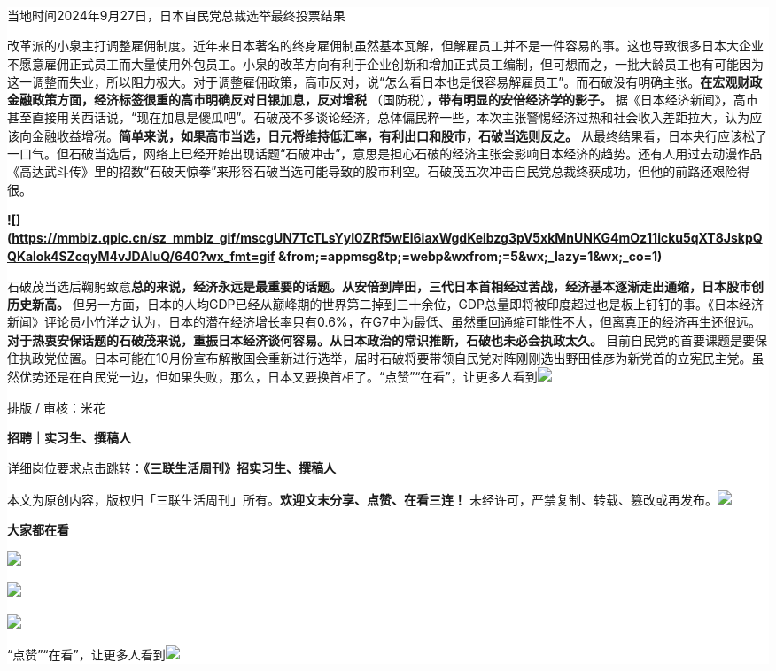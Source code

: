 当地时间2024年9月27日，日本自民党总裁选举最终投票结果

改革派的小泉主打调整雇佣制度。近年来日本著名的终身雇佣制虽然基本瓦解，但解雇员工并不是一件容易的事。这也导致很多日本大企业不愿意雇佣正式员工而大量使用外包员工。小泉的改革方向有利于企业创新和增加正式员工编制，但可想而之，一批大龄员工也有可能因为这一调整而失业，所以阻力极大。对于调整雇佣政策，高市反对，说“怎么看日本也是很容易解雇员工”。而石破没有明确主张。**在宏观财政金融政策方面，经济标签很重的高市明确反对日银加息，反对增税**
（国防税）**，带有明显的安倍经济学的影子。**
据《日本经济新闻》，高市甚至直接用关西话说，“现在加息是傻瓜吧”。石破茂不多谈论经济，总体偏民粹一些，本次主张警惕经济过热和社会收入差距拉大，认为应该向金融收益增税。**简单来说，如果高市当选，日元将维持低汇率，有利出口和股市，石破当选则反之。**
从最终结果看，日本央行应该松了一口气。但石破当选后，网络上已经开始出现话题“石破冲击”，意思是担心石破的经济主张会影响日本经济的趋势。还有人用过去动漫作品《高达武斗传》里的招数“石破天惊拳”来形容石破当选可能导致的股市利空。石破茂五次冲击自民党总裁终获成功，但他的前路还艰险得很。

**![](https://mmbiz.qpic.cn/sz_mmbiz_gif/mscgUN7TcTLsYyI0ZRf5wEl6iaxWgdKeibzg3pV5xkMnUNKG4mOz11icku5qXT8JskpQQKalok4SZcqyM4vJDAIuQ/640?wx_fmt=gif
&from;=appmsg&tp;=webp&wxfrom;=5&wx;_lazy=1&wx;_co=1)**

石破茂当选后鞠躬致意**总的来说，经济永远是最重要的话题。从安倍到岸田，三代日本首相经过苦战，经济基本逐渐走出通缩，日本股市创历史新高。**
但另一方面，日本的人均GDP已经从巅峰期的世界第二掉到三十余位，GDP总量即将被印度超过也是板上钉钉的事。《日本经济新闻》评论员小竹洋之认为，日本的潜在经济增长率只有0.6%，在G7中为最低、虽然重回通缩可能性不大，但离真正的经济再生还很远。**对于热衷安保话题的石破茂来说，重振日本经济谈何容易。从日本政治的常识推断，石破也未必会执政太久。**
目前自民党的首要课题是要保住执政党位置。日本可能在10月份宣布解散国会重新进行选举，届时石破将要带领自民党对阵刚刚选出野田佳彦为新党首的立宪民主党。虽然优势还是在自民党一边，但如果失败，那么，日本又要换首相了。“点赞”“在看”，让更多人看到![](https://mmbiz.qpic.cn/mmbiz_gif/c2Sib3Mp7pON9hkSZwdTibRHNZSMPyiapUCHJwlyoZVBC3SfmPmF0VKjkm3NiaToQloHFJ6icyicqZnqgXp6pSQJt5gg/640?wx_fmt=gif&from;=appmsg&wxfrom;=5&wx;_lazy=1&tp;=webp)  
  
  
  
  
  

排版 / 审核：米花

  
**招聘｜实习生、撰稿人**  

详细岗位要求点击跳转：[**《三联生活周刊》招实习生、撰稿人**](http://mp.weixin.qq.com/s?__biz=MTc5MTU3NTYyMQ==&mid=2651136871&idx=3&sn=f1c0777fe9d31881e5dfca68ebc2937f&chksm=5907324d6e70bb5b3546dfe1c7b31b5fe05664bebbf36356ba9a1a352e0678444cad62875ad4&scene=21#wechat_redirect)

本文为原创内容，版权归「三联生活周刊」所有。**欢迎文末分享、点赞、在看三连！**
未经许可，严禁复制、转载、篡改或再发布。![](https://mmbiz.qpic.cn/sz_mmbiz_png/Gg7Qtoh7Aic9ZTmAdCc80b4nD7xicgPt863QWU7oNswDx19XrjfTtSl8QwatY2EEZGuNd1WRRiapDZjcDhTnNYmBg/640?wx_fmt=other&wxfrom;=5&wx;_lazy=1&wx;_co=1&retryload;=1&tp;=webp)

**大家都在看**

  
[![](https://mmbiz.qpic.cn/mmbiz_png/c2Sib3Mp7pONascuwK0uuVP1bngyqnqwbcQpvbxC92WEzfB1h4oVwFSibFJ8YbRh9zc4SOexvXXicSwnskPViaBMHw/640?wx_fmt=other&from;=appmsg&wxfrom;=5&wx;_lazy=1&wx;_co=1&tp;=webp)](http://mp.weixin.qq.com/s?__biz=MTc5MTU3NTYyMQ==&mid=2651444254&idx=1&sn=6295b72bff02636df35f9f42ec40c4ee&chksm=590bc5346e7c4c224af0bbd0699511450174a7fdda248883493b20c606c8c563b53ecdc05f8e&scene=21#wechat_redirect)  

![](https://mmbiz.qpic.cn/sz_mmbiz_png/Gg7Qtoh7Aic9ZTmAdCc80b4nD7xicgPt86k1kgpU51hWCHjV92ryhVW35PLCvLhxLw9XDhXjgeDyZhHSx5EbRcfg/640?wx_fmt=other&wxfrom;=5&wx;_lazy=1&wx;_co=1&retryload;=1&tp;=webp)

  
[![](https://mmbiz.qpic.cn/mmbiz_jpg/c2Sib3Mp7pONuwrdetOsWUZLdDE1J39mLibBBe0vPzCKS1topq8p9JgG9O86KDCNS3SZl7Paa1d80gvHIBg9C0cw/640?wx_fmt=other&from;=appmsg&wxfrom;=5&wx;_lazy=1&wx;_co=1&tp;=webp)]()  
  
“点赞”“在看”，让更多人看到![](https://mmbiz.qpic.cn/mmbiz_gif/c2Sib3Mp7pON9hkSZwdTibRHNZSMPyiapUCHJwlyoZVBC3SfmPmF0VKjkm3NiaToQloHFJ6icyicqZnqgXp6pSQJt5gg/640?wx_fmt=gif&from;=appmsg&wxfrom;=5&wx;_lazy=1&tp;=webp)

